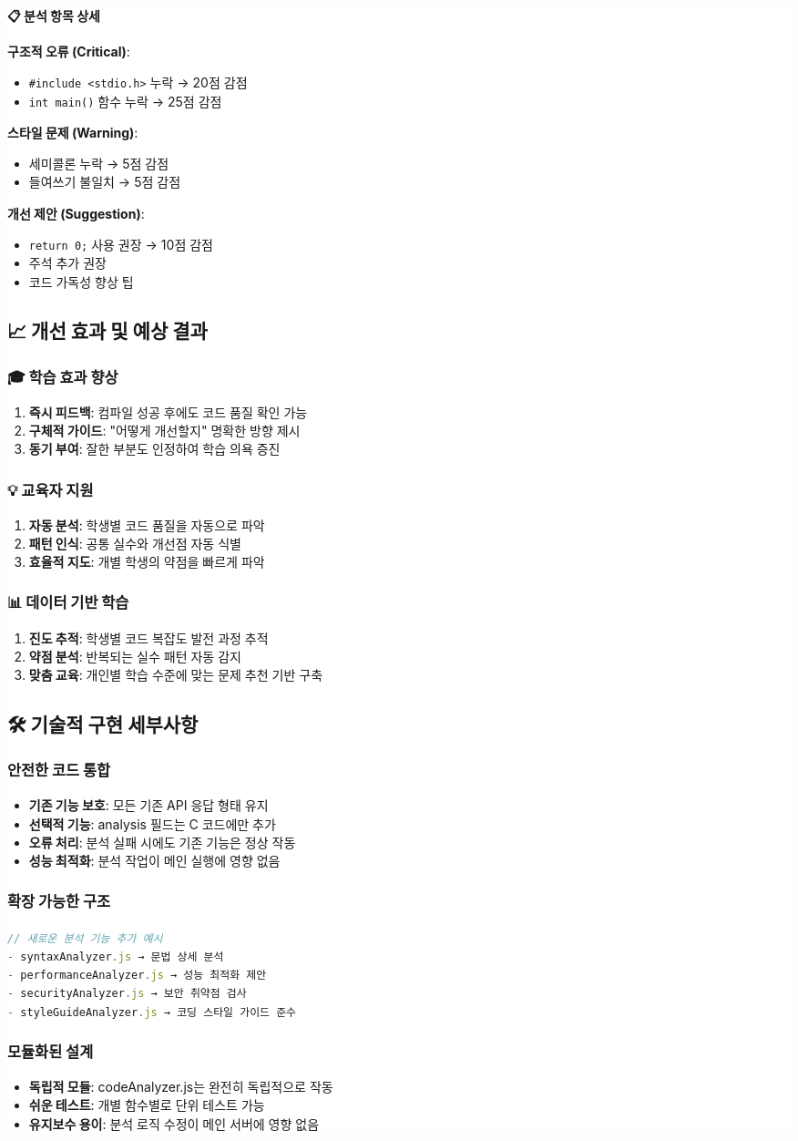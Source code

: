 #### 📋 분석 항목 상세

**구조적 오류 (Critical)**:
- `#include <stdio.h>` 누락 → 20점 감점
- `int main()` 함수 누락 → 25점 감점

**스타일 문제 (Warning)**:
- 세미콜론 누락 → 5점 감점
- 들여쓰기 불일치 → 5점 감점

**개선 제안 (Suggestion)**:
- `return 0;` 사용 권장 → 10점 감점
- 주석 추가 권장
- 코드 가독성 향상 팁

## 📈 개선 효과 및 예상 결과

### 🎓 학습 효과 향상
1. **즉시 피드백**: 컴파일 성공 후에도 코드 품질 확인 가능
2. **구체적 가이드**: "어떻게 개선할지" 명확한 방향 제시
3. **동기 부여**: 잘한 부분도 인정하여 학습 의욕 증진

### 💡 교육자 지원
1. **자동 분석**: 학생별 코드 품질을 자동으로 파악
2. **패턴 인식**: 공통 실수와 개선점 자동 식별
3. **효율적 지도**: 개별 학생의 약점을 빠르게 파악

### 📊 데이터 기반 학습
1. **진도 추적**: 학생별 코드 복잡도 발전 과정 추적
2. **약점 분석**: 반복되는 실수 패턴 자동 감지
3. **맞춤 교육**: 개인별 학습 수준에 맞는 문제 추천 기반 구축

## 🛠️ 기술적 구현 세부사항

### 안전한 코드 통합
- **기존 기능 보호**: 모든 기존 API 응답 형태 유지
- **선택적 기능**: analysis 필드는 C 코드에만 추가
- **오류 처리**: 분석 실패 시에도 기존 기능은 정상 작동
- **성능 최적화**: 분석 작업이 메인 실행에 영향 없음

### 확장 가능한 구조
```javascript
// 새로운 분석 기능 추가 예시
- syntaxAnalyzer.js → 문법 상세 분석
- performanceAnalyzer.js → 성능 최적화 제안
- securityAnalyzer.js → 보안 취약점 검사
- styleGuideAnalyzer.js → 코딩 스타일 가이드 준수
```

### 모듈화된 설계
- **독립적 모듈**: codeAnalyzer.js는 완전히 독립적으로 작동
- **쉬운 테스트**: 개별 함수별로 단위 테스트 가능
- **유지보수 용이**: 분석 로직 수정이 메인 서버에 영향 없음
